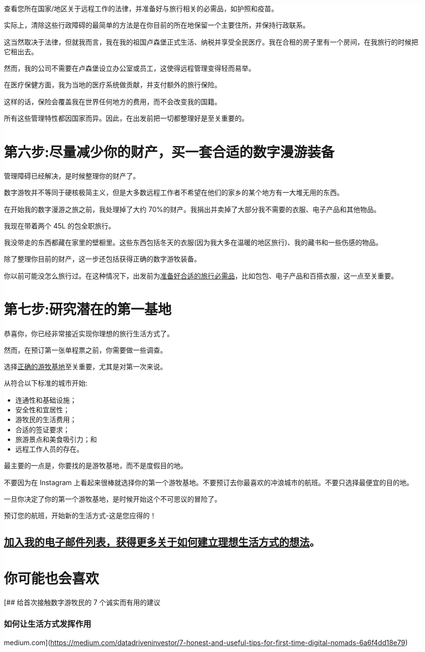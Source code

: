 查看您所在国家/地区关于远程工作的法律，并准备好与旅行相关的必需品，如护照和疫苗。

实际上，清除这些行政障碍的最简单的方法是在你目前的所在地保留一个主要住所，并保持行政联系。

这当然取决于法律，但就我而言，我在我的祖国卢森堡正式生活、纳税并享受全民医疗。我在合租的房子里有一个房间，在我旅行的时候把它租出去。

然而，我的公司不需要在卢森堡设立办公室或员工，这使得远程管理变得轻而易举。

在医疗保健方面，我为当地的医疗系统做贡献，并支付额外的旅行保险。

这样的话，保险会覆盖我在世界任何地方的费用，而不会改变我的国籍。

所有这些管理特性都因国家而异。因此，在出发前把一切都整理好是至关重要的。

# **第六步:尽量减少你的财产，买一套合适的数字漫游装备**

管理障碍已经解决，是时候整理你的财产了。

数字游牧并不等同于硬核极简主义，但是大多数远程工作者不希望在他们的家乡的某个地方有一大堆无用的东西。

在开始我的数字漫游之旅之前，我处理掉了大约 70%的财产。我捐出并卖掉了大部分我不需要的衣服、电子产品和其他物品。

我现在带着两个 45L 的包全职旅行。

我没带走的东西都藏在家里的壁橱里。这些东西包括冬天的衣服(因为我大多在温暖的地区旅行)、我的藏书和一些伤感的物品。

除了整理你目前的财产，这一步还包括获得正确的数字游牧装备。

你以前可能没怎么旅行过。在这种情况下，出发前为[准备好合适的旅行必需品](https://minimalistfocus.com/minimalist-travel-essentials/)，比如包包、电子产品和百搭衣服，这一点至关重要。

# **第七步:研究潜在的第一基地**

恭喜你，你已经非常接近实现你理想的旅行生活方式了。

然而，在预订第一张单程票之前，你需要做一些调查。

选择[正确的游牧基地](https://medium.com/datadriveninvestor/how-to-choose-your-nomad-base-as-a-remote-worker-efb619aec37b)至关重要，尤其是对第一次来说。

从符合以下标准的城市开始:

*   连通性和基础设施；
*   安全性和宜居性；
*   游牧民的生活费用；
*   合适的签证要求；
*   旅游景点和美食吸引力；和
*   远程工作人员的存在。

最主要的一点是，你要找的是游牧基地，而不是度假目的地。

不要因为在 Instagram 上看起来很棒就选择你的第一个游牧基地。不要预订去你最喜欢的冲浪城市的航班。不要只选择最便宜的目的地。

一旦你决定了你的第一个游牧基地，是时候开始这个不可思议的冒险了。

预订您的航班，开始新的生活方式-这是您应得的！

## [加入我的电子邮件列表，获得更多关于如何建立理想生活方式的想法](https://minimalistfocus.com/email-list/)。

# 你可能也会喜欢

[](https://medium.com/datadriveninvestor/7-honest-and-useful-tips-for-first-time-digital-nomads-6a6f4dd18e79) [## 给首次接触数字游牧民的 7 个诚实而有用的建议

### 如何让生活方式发挥作用

medium.com](https://medium.com/datadriveninvestor/7-honest-and-useful-tips-for-first-time-digital-nomads-6a6f4dd18e79)